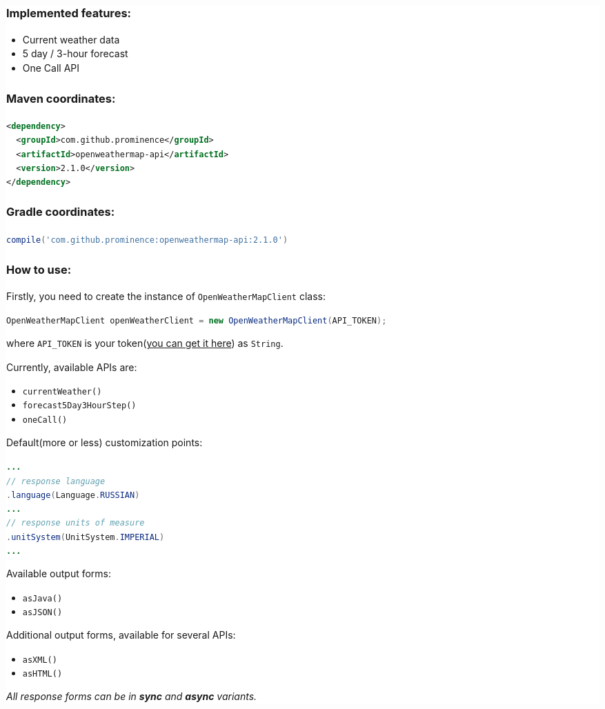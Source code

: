 ### Implemented features:
* Current weather data
* 5 day / 3-hour forecast
* One Call API

### Maven coordinates:

```xml
<dependency>
  <groupId>com.github.prominence</groupId>
  <artifactId>openweathermap-api</artifactId>
  <version>2.1.0</version>
</dependency>
```

### Gradle coordinates:

```groovy
compile('com.github.prominence:openweathermap-api:2.1.0')
```

### How to use:

Firstly, you need to create the instance of `OpenWeatherMapClient` class:
```java
OpenWeatherMapClient openWeatherClient = new OpenWeatherMapClient(API_TOKEN);
```
where `API_TOKEN` is your token([you can get it here](https://home.openweathermap.org/api_keys)) as `String`.

Currently, available APIs are:
* `currentWeather()`
* `forecast5Day3HourStep()`
* `oneCall()`

Default(more or less) customization points:
```java
...
// response language
.language(Language.RUSSIAN)
...
// response units of measure
.unitSystem(UnitSystem.IMPERIAL)
...
```

Available output forms:
* `asJava()`
* `asJSON()`

Additional output forms, available for several APIs:
* `asXML()`
* `asHTML()`

_All response forms can be in **sync** and **async** variants._
